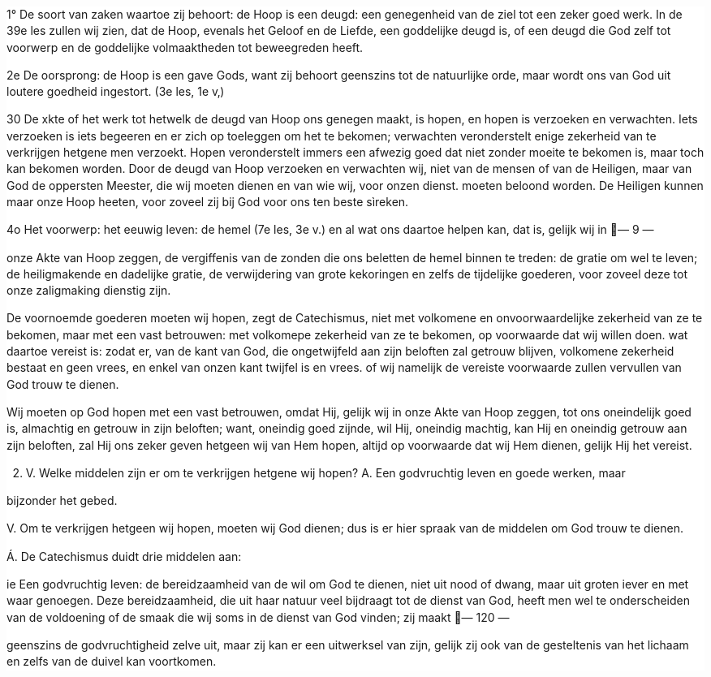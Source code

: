 1° De soort van zaken waartoe zij behoort: de Hoop is een deugd: een genegenheid van de ziel tot een zeker goed werk.
In de 39e les zullen wij zien, dat de Hoop, evenals het Geloof en de Liefde, een goddelijke deugd is, of een deugd die God zelf tot voorwerp en de goddelijke volmaaktheden tot beweegreden heeft.

2e De oorsprong: de Hoop is een gave Gods, want zij behoort geenszins tot de natuurlijke orde, maar wordt ons van God uit loutere goedheid ingestort. (3e les, 1e v‚)

30 De xkte of het werk tot hetwelk de deugd van Hoop ons genegen maakt, is hopen, en hopen is verzoeken en verwachten. Iets verzoeken is iets begeeren en er zich op toeleggen om het te bekomen; verwachten veronderstelt enige zekerheid van te verkrijgen hetgene men verzoekt. Hopen veronderstelt immers een afwezig goed dat niet zonder moeite te bekomen is, maar toch kan bekomen worden. Door de deugd van Hoop verzoeken en verwachten wij, niet van de mensen of van de Heiligen, maar van God de oppersten Meester, die wij moeten dienen en van wie wij, voor onzen dienst. moeten beloond worden. De Heiligen kunnen maar onze Hoop heeten, voor zoveel zij bij God voor ons ten beste sìreken.

4o Het voorwerp: het eeuwig leven: de hemel (7e les, 3e v.)
en al wat ons daartoe helpen kan, dat is, gelijk wij in
— 9 —

onze Akte van Hoop zeggen, de vergiffenis van de zonden die ons beletten de hemel binnen te treden: de gratie om wel te leven; de heiligmakende en dadelijke gratie, de verwijdering van grote kekoringen en zelfs de tijdelijke goederen, voor zoveel deze tot onze zaligmaking dienstig zijn.

De voornoemde goederen moeten wij hopen, zegt de Catechismus, niet met volkomene en onvoorwaardelijke zekerheid van ze te bekomen, maar met een vast betrouwen: met volkomepe zekerheid van ze te bekomen, op voorwaarde dat wij willen doen. wat daartoe vereist is: zodat er, van de kant van God, die ongetwijfeld aan zijn beloften zal getrouw blijven, volkomene zekerheid bestaat en geen vrees, en enkel van onzen kant twijfel is en vrees. of wij namelijk de vereiste voorwaarde zullen vervullen van God trouw te dienen.

Wij moeten op God hopen met een vast betrouwen, omdat Hij, gelijk wij in onze Akte van Hoop zeggen, tot ons oneindelijk goed is, almachtig en getrouw in zijn beloften; want,
oneindig goed zijnde, wil Hij, oneindig machtig, kan Hij en oneindig getrouw aan zijn beloften, zal Hij ons zeker geven hetgeen wij van Hem hopen, altijd op voorwaarde dat wij Hem dienen, gelijk Hij het vereist.

2. V. Welke middelen zijn er om te verkrijgen hetgene wij hopen?
A. Een godvruchtig leven en goede werken, maar

bijzonder het gebed.

V. Om te verkrijgen hetgeen wij hopen, moeten wij God dienen; dus is er hier spraak van de middelen om God trouw te dienen.

Á. De Catechismus duidt drie middelen aan:

ie Een godvruchtig leven: de bereidzaamheid van de wil om God te dienen, niet uit nood of dwang, maar uit groten iever en met waar genoegen. Deze bereidzaamheid,
die uit haar natuur veel bijdraagt tot de dienst van God,
heeft men wel te onderscheiden van de voldoening of de smaak die wij soms in de dienst van God vinden; zij maakt
— 120 —

geenszins de godvruchtigheid zelve uit, maar zij kan er een uitwerksel van zijn, gelijk zij ook van de gesteltenis van het lichaam en zelfs van de duivel kan voortkomen.
